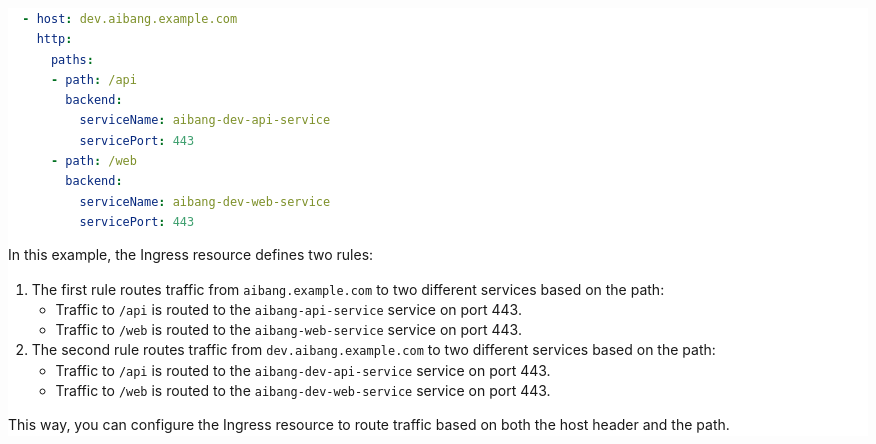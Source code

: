 ```yaml
  - host: dev.aibang.example.com
    http:
      paths:
      - path: /api
        backend:
          serviceName: aibang-dev-api-service
          servicePort: 443
      - path: /web
        backend:
          serviceName: aibang-dev-web-service
          servicePort: 443
```
In this example, the Ingress resource defines two rules:

1. The first rule routes traffic from `aibang.example.com` to two different services based on the path:
	* Traffic to `/api` is routed to the `aibang-api-service` service on port 443.
	* Traffic to `/web` is routed to the `aibang-web-service` service on port 443.
2. The second rule routes traffic from `dev.aibang.example.com` to two different services based on the path:
	* Traffic to `/api` is routed to the `aibang-dev-api-service` service on port 443.
	* Traffic to `/web` is routed to the `aibang-dev-web-service` service on port 443.

This way, you can configure the Ingress resource to route traffic based on both the host header and the path.

